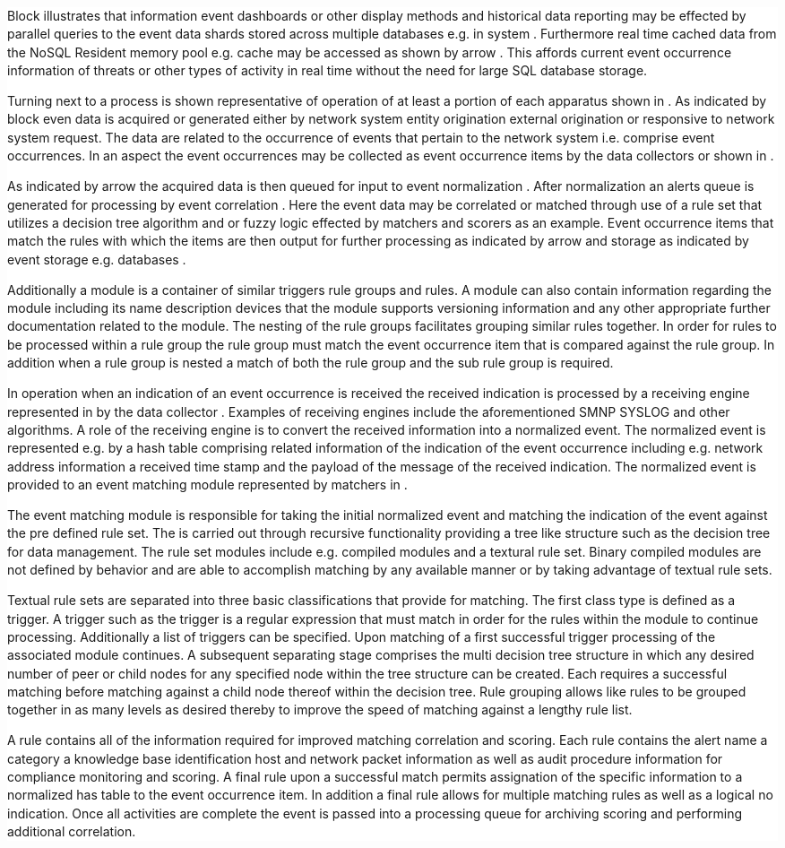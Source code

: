 Block illustrates that information event dashboards or other display methods and historical data reporting may be effected by parallel queries to the event data shards stored across multiple databases e.g. in system . Furthermore real time cached data from the NoSQL Resident memory pool e.g. cache may be accessed as shown by arrow . This affords current event occurrence information of threats or other types of activity in real time without the need for large SQL database storage.

Turning next to a process is shown representative of operation of at least a portion of each apparatus shown in . As indicated by block even data is acquired or generated either by network system entity origination external origination or responsive to network system request. The data are related to the occurrence of events that pertain to the network system i.e. comprise event occurrences. In an aspect the event occurrences may be collected as event occurrence items by the data collectors or shown in .

As indicated by arrow the acquired data is then queued for input to event normalization . After normalization an alerts queue is generated for processing by event correlation . Here the event data may be correlated or matched through use of a rule set that utilizes a decision tree algorithm and or fuzzy logic effected by matchers and scorers as an example. Event occurrence items that match the rules with which the items are then output for further processing as indicated by arrow and storage as indicated by event storage e.g. databases .

Additionally a module is a container of similar triggers rule groups and rules. A module can also contain information regarding the module including its name description devices that the module supports versioning information and any other appropriate further documentation related to the module. The nesting of the rule groups facilitates grouping similar rules together. In order for rules to be processed within a rule group the rule group must match the event occurrence item that is compared against the rule group. In addition when a rule group is nested a match of both the rule group and the sub rule group is required.

In operation when an indication of an event occurrence is received the received indication is processed by a receiving engine represented in by the data collector . Examples of receiving engines include the aforementioned SMNP SYSLOG and other algorithms. A role of the receiving engine is to convert the received information into a normalized event. The normalized event is represented e.g. by a hash table comprising related information of the indication of the event occurrence including e.g. network address information a received time stamp and the payload of the message of the received indication. The normalized event is provided to an event matching module represented by matchers in .

The event matching module is responsible for taking the initial normalized event and matching the indication of the event against the pre defined rule set. The is carried out through recursive functionality providing a tree like structure such as the decision tree for data management. The rule set modules include e.g. compiled modules and a textural rule set. Binary compiled modules are not defined by behavior and are able to accomplish matching by any available manner or by taking advantage of textual rule sets.

Textual rule sets are separated into three basic classifications that provide for matching. The first class type is defined as a trigger. A trigger such as the trigger is a regular expression that must match in order for the rules within the module to continue processing. Additionally a list of triggers can be specified. Upon matching of a first successful trigger processing of the associated module continues. A subsequent separating stage comprises the multi decision tree structure in which any desired number of peer or child nodes for any specified node within the tree structure can be created. Each requires a successful matching before matching against a child node thereof within the decision tree. Rule grouping allows like rules to be grouped together in as many levels as desired thereby to improve the speed of matching against a lengthy rule list.

A rule contains all of the information required for improved matching correlation and scoring. Each rule contains the alert name a category a knowledge base identification host and network packet information as well as audit procedure information for compliance monitoring and scoring. A final rule upon a successful match permits assignation of the specific information to a normalized has table to the event occurrence item. In addition a final rule allows for multiple matching rules as well as a logical no indication. Once all activities are complete the event is passed into a processing queue for archiving scoring and performing additional correlation.
